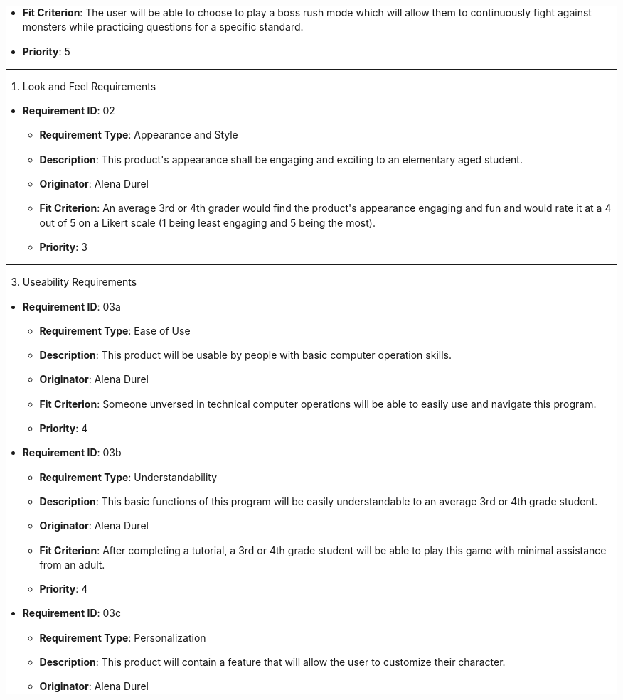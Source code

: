   - **Fit Criterion**: The user will be able to choose to play a boss rush mode which will allow them to continuously fight against monsters while practicing questions for a specific standard.

  - **Priority**: 5
-----------------------------

1. Look and Feel Requirements

- **Requirement ID**: 02

  - **Requirement Type**: Appearance and Style

  - **Description**: This product's appearance shall be engaging and exciting to an elementary aged student.

  - **Originator**: Alena Durel

  - **Fit Criterion**: An average 3rd or 4th grader would find the product's appearance engaging and fun and would rate it at a 4 out of 5 on a Likert scale (1 being least engaging and 5 being the most).

  - **Priority**: 3

---------------------------

3. Useability Requirements

- **Requirement ID**: 03a

  - **Requirement Type**: Ease of Use

  - **Description**: This product will be usable by people with basic computer operation skills.

  - **Originator**: Alena Durel

  - **Fit Criterion**: Someone unversed in technical computer operations will be able to easily use and navigate this program.

  - **Priority**: 4

- **Requirement ID**: 03b

  - **Requirement Type**: Understandability

  - **Description**: This basic functions of this program will be easily understandable to an average 3rd or 4th grade student.

  - **Originator**: Alena Durel

  - **Fit Criterion**: After completing a tutorial, a 3rd or 4th grade student will be able to play this game with minimal assistance from an adult.

  - **Priority**: 4

- **Requirement ID**: 03c

  - **Requirement Type**: Personalization

  - **Description**: This product will contain a feature that will allow the user to customize their character.

  - **Originator**: Alena Durel
